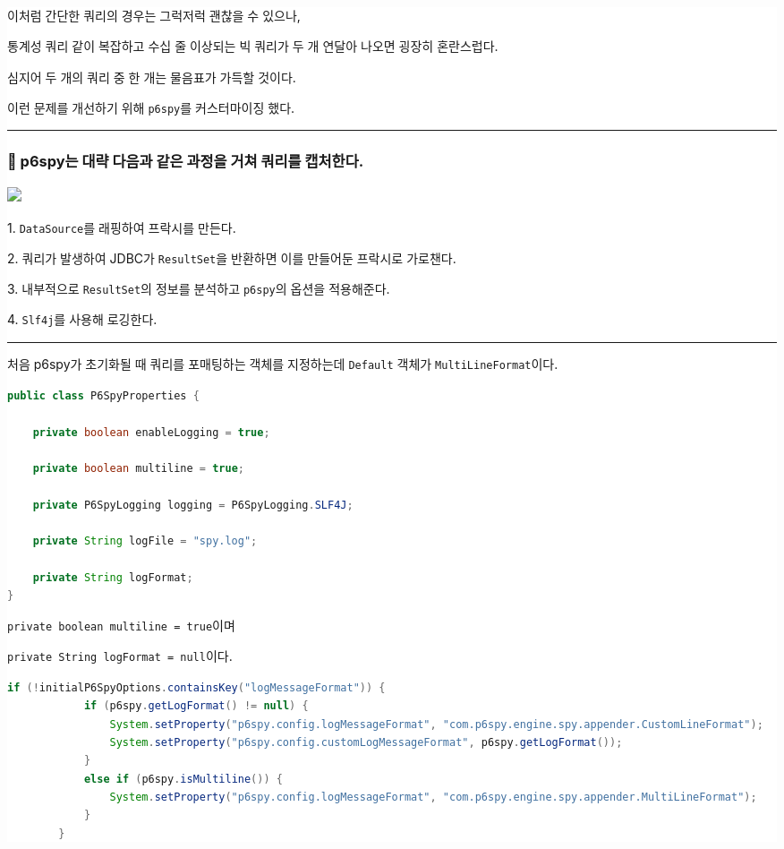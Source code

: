 
이처럼 간단한 쿼리의 경우는 그럭저럭 괜찮을 수 있으나,

통계성 쿼리 같이 복잡하고 수십 줄 이상되는 빅 쿼리가 두 개 연달아 나오면 굉장히 혼란스럽다.

심지어 두 개의 쿼리 중 한 개는 물음표가 가득할 것이다.

 

이런 문제를 개선하기 위해 `p6spy`를 커스터마이징 했다.

---

### **📕 p6spy는 대략 다음과 같은 과정을 거쳐 쿼리를 캡처한다.**


<img src="https://img1.daumcdn.net/thumb/R1280x0/?scode=mtistory2&fname=https%3A%2F%2Fblog.kakaocdn.net%2Fdn%2F2frmE%2Fbtq52zqgscj%2Fd55Xnkb2ETikEHaAivWKYK%2Fimg.png" />


1\. `DataSource`를 래핑하여 프락시를 만든다.

2\. 쿼리가 발생하여 JDBC가 `ResultSet`을 반환하면 이를 만들어둔 프락시로 가로챈다.

3\. 내부적으로 `ResultSet`의 정보를 분석하고 `p6spy`의 옵션을 적용해준다.

4\. `Slf4j`를 사용해 로깅한다.

---

처음 p6spy가 초기화될 때 쿼리를 포매팅하는 객체를 지정하는데 `Default` 객체가 `MultiLineFormat`이다.

```java
public class P6SpyProperties {

    private boolean enableLogging = true;
   
    private boolean multiline = true;
    
    private P6SpyLogging logging = P6SpyLogging.SLF4J;
    
    private String logFile = "spy.log";
    
    private String logFormat;
}
```

`private boolean multiline = true`이며

`private String logFormat = null`이다.


```java
if (!initialP6SpyOptions.containsKey("logMessageFormat")) {
            if (p6spy.getLogFormat() != null) {
                System.setProperty("p6spy.config.logMessageFormat", "com.p6spy.engine.spy.appender.CustomLineFormat");
                System.setProperty("p6spy.config.customLogMessageFormat", p6spy.getLogFormat());
            }
            else if (p6spy.isMultiline()) {
                System.setProperty("p6spy.config.logMessageFormat", "com.p6spy.engine.spy.appender.MultiLineFormat");
            }
        }
```
